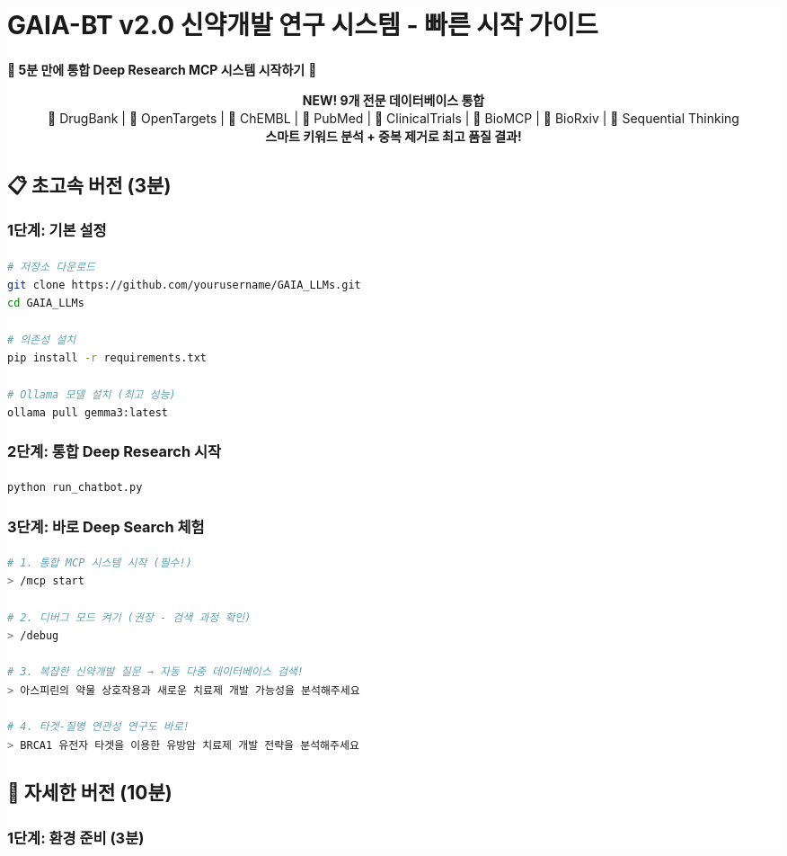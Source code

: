 # GAIA-BT v2.0 신약개발 연구 시스템 - 빠른 시작 가이드

**🧬 5분 만에 통합 Deep Research MCP 시스템 시작하기** 🚀

<div align="center">

**NEW! 9개 전문 데이터베이스 통합**  
💊 DrugBank | 🎯 OpenTargets | 🧪 ChEMBL | 📄 PubMed | 🏥 ClinicalTrials | 📄 BioMCP | 📑 BioRxiv | 🧠 Sequential Thinking  
**스마트 키워드 분석 + 중복 제거로 최고 품질 결과!**

</div>

## 📋 초고속 버전 (3분)

### 1단계: 기본 설정
```bash
# 저장소 다운로드
git clone https://github.com/yourusername/GAIA_LLMs.git
cd GAIA_LLMs

# 의존성 설치
pip install -r requirements.txt

# Ollama 모델 설치 (최고 성능)
ollama pull gemma3:latest
```

### 2단계: 통합 Deep Research 시작
```bash
python run_chatbot.py
```

### 3단계: 바로 Deep Search 체험
```bash
# 1. 통합 MCP 시스템 시작 (필수!)
> /mcp start

# 2. 디버그 모드 켜기 (권장 - 검색 과정 확인)
> /debug

# 3. 복잡한 신약개발 질문 → 자동 다중 데이터베이스 검색!
> 아스피린의 약물 상호작용과 새로운 치료제 개발 가능성을 분석해주세요

# 4. 타겟-질병 연관성 연구도 바로!
> BRCA1 유전자 타겟을 이용한 유방암 치료제 개발 전략을 분석해주세요
```

## 🔬 자세한 버전 (10분)

### 1단계: 환경 준비 (3분)
